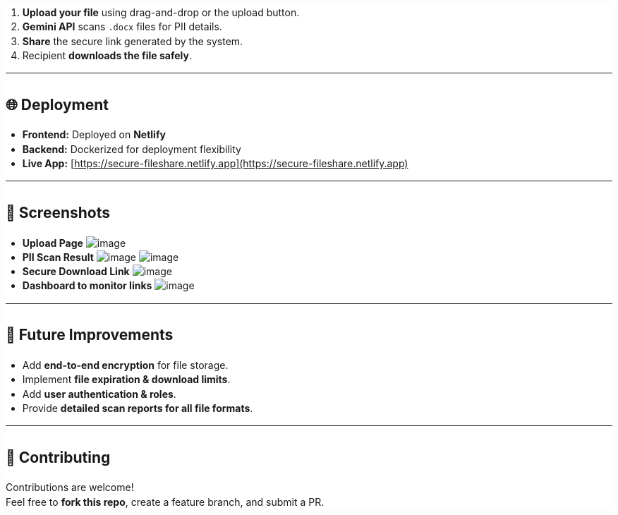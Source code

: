 1. **Upload your file** using drag-and-drop or the upload button.  
2. **Gemini API** scans `.docx` files for PII details.  
3. **Share** the secure link generated by the system.  
4. Recipient **downloads the file safely**.  

---

## 🌐 Deployment  
- **Frontend:** Deployed on **Netlify**  
- **Backend:** Dockerized for deployment flexibility  
- **Live App:** [https://secure-fileshare.netlify.app](https://secure-fileshare.netlify.app)  

---

## 📸 Screenshots    
- **Upload Page**
  <img width="2728" height="1632" alt="image" src="https://github.com/user-attachments/assets/de5eca82-0de1-482e-8a6c-9c5c4c20a922" />
- **PII Scan Result**
  <img width="2662" height="1614" alt="image" src="https://github.com/user-attachments/assets/9f790847-d558-4c88-b84f-33b230a54208" />
  <img width="2002" height="1668" alt="image" src="https://github.com/user-attachments/assets/21ecc788-fede-4003-a092-1fd1417169e4" />
- **Secure Download Link**
  <img width="1898" height="758" alt="image" src="https://github.com/user-attachments/assets/1cde043d-8873-45c7-a528-5e1be4bfc411" />
- **Dashboard to monitor links**
  <img width="2090" height="902" alt="image" src="https://github.com/user-attachments/assets/8cb36ed8-5cc4-4e7c-a930-32eee167addc" />


---

## 🔮 Future Improvements  
- Add **end-to-end encryption** for file storage.  
- Implement **file expiration & download limits**.  
- Add **user authentication & roles**.  
- Provide **detailed scan reports for all file formats**.  

---

## 🙌 Contributing  
Contributions are welcome!  
Feel free to **fork this repo**, create a feature branch, and submit a PR.  
